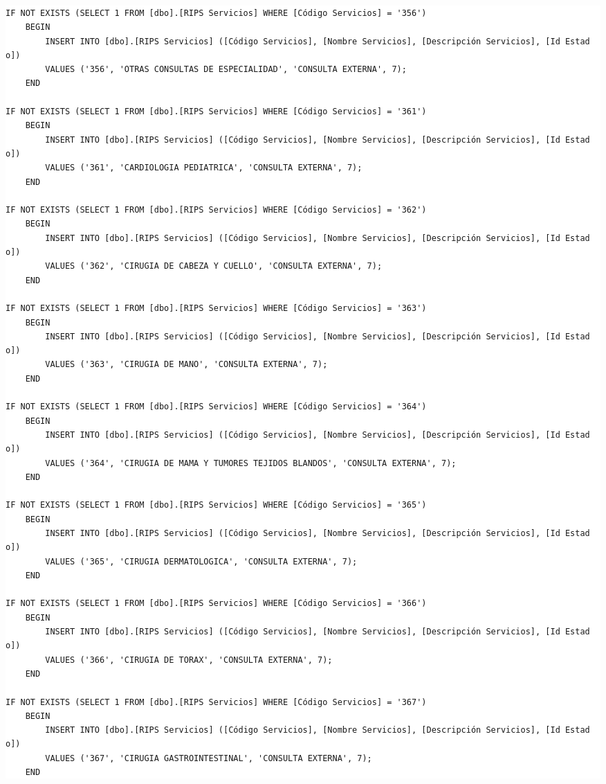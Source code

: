     IF NOT EXISTS (SELECT 1 FROM [dbo].[RIPS Servicios] WHERE [Código Servicios] = '356')
        BEGIN
            INSERT INTO [dbo].[RIPS Servicios] ([Código Servicios], [Nombre Servicios], [Descripción Servicios], [Id Estado])
            VALUES ('356', 'OTRAS CONSULTAS DE ESPECIALIDAD', 'CONSULTA EXTERNA', 7);
        END

    IF NOT EXISTS (SELECT 1 FROM [dbo].[RIPS Servicios] WHERE [Código Servicios] = '361')
        BEGIN
            INSERT INTO [dbo].[RIPS Servicios] ([Código Servicios], [Nombre Servicios], [Descripción Servicios], [Id Estado])
            VALUES ('361', 'CARDIOLOGIA PEDIATRICA', 'CONSULTA EXTERNA', 7);
        END

    IF NOT EXISTS (SELECT 1 FROM [dbo].[RIPS Servicios] WHERE [Código Servicios] = '362')
        BEGIN
            INSERT INTO [dbo].[RIPS Servicios] ([Código Servicios], [Nombre Servicios], [Descripción Servicios], [Id Estado])
            VALUES ('362', 'CIRUGIA DE CABEZA Y CUELLO', 'CONSULTA EXTERNA', 7);
        END

    IF NOT EXISTS (SELECT 1 FROM [dbo].[RIPS Servicios] WHERE [Código Servicios] = '363')
        BEGIN
            INSERT INTO [dbo].[RIPS Servicios] ([Código Servicios], [Nombre Servicios], [Descripción Servicios], [Id Estado])
            VALUES ('363', 'CIRUGIA DE MANO', 'CONSULTA EXTERNA', 7);
        END

    IF NOT EXISTS (SELECT 1 FROM [dbo].[RIPS Servicios] WHERE [Código Servicios] = '364')
        BEGIN
            INSERT INTO [dbo].[RIPS Servicios] ([Código Servicios], [Nombre Servicios], [Descripción Servicios], [Id Estado])
            VALUES ('364', 'CIRUGIA DE MAMA Y TUMORES TEJIDOS BLANDOS', 'CONSULTA EXTERNA', 7);
        END

    IF NOT EXISTS (SELECT 1 FROM [dbo].[RIPS Servicios] WHERE [Código Servicios] = '365')
        BEGIN
            INSERT INTO [dbo].[RIPS Servicios] ([Código Servicios], [Nombre Servicios], [Descripción Servicios], [Id Estado])
            VALUES ('365', 'CIRUGIA DERMATOLOGICA', 'CONSULTA EXTERNA', 7);
        END

    IF NOT EXISTS (SELECT 1 FROM [dbo].[RIPS Servicios] WHERE [Código Servicios] = '366')
        BEGIN
            INSERT INTO [dbo].[RIPS Servicios] ([Código Servicios], [Nombre Servicios], [Descripción Servicios], [Id Estado])
            VALUES ('366', 'CIRUGIA DE TORAX', 'CONSULTA EXTERNA', 7);
        END

    IF NOT EXISTS (SELECT 1 FROM [dbo].[RIPS Servicios] WHERE [Código Servicios] = '367')
        BEGIN
            INSERT INTO [dbo].[RIPS Servicios] ([Código Servicios], [Nombre Servicios], [Descripción Servicios], [Id Estado])
            VALUES ('367', 'CIRUGIA GASTROINTESTINAL', 'CONSULTA EXTERNA', 7);
        END

